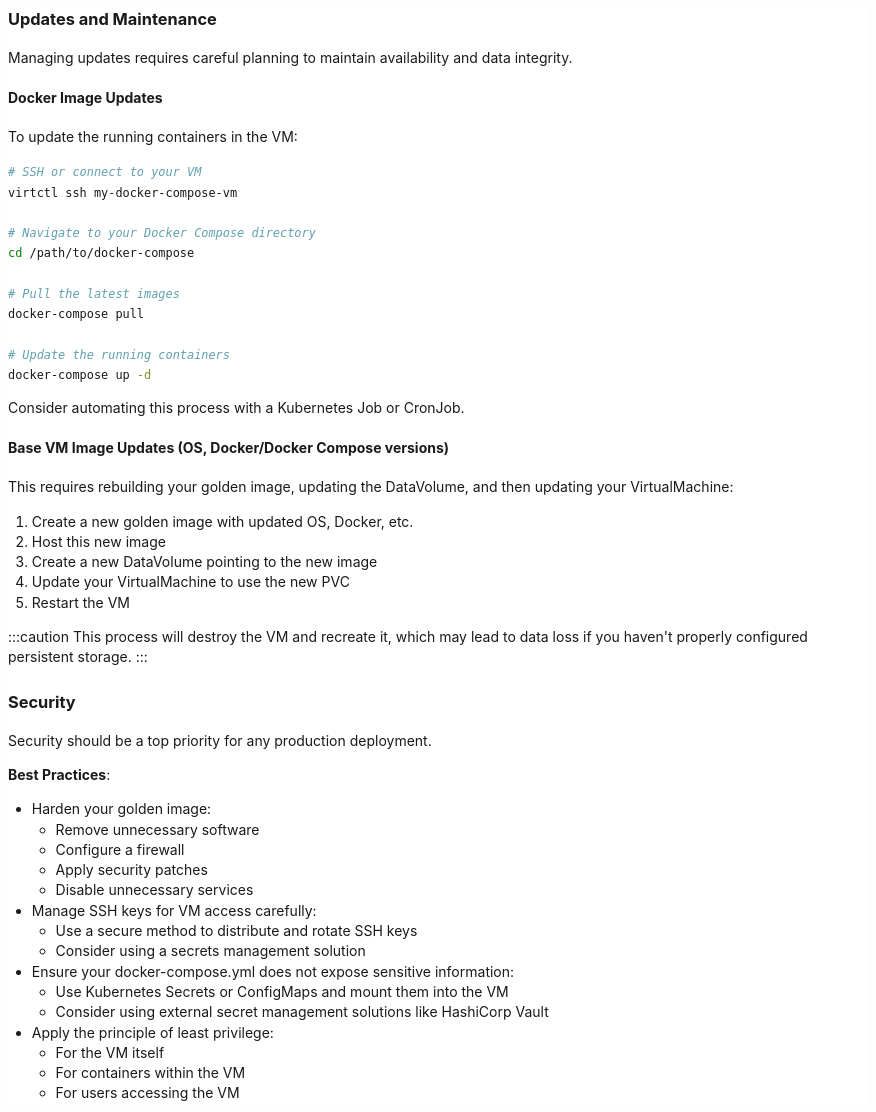 ### Updates and Maintenance

Managing updates requires careful planning to maintain availability and data integrity.

#### Docker Image Updates

To update the running containers in the VM:

```bash
# SSH or connect to your VM
virtctl ssh my-docker-compose-vm

# Navigate to your Docker Compose directory
cd /path/to/docker-compose

# Pull the latest images
docker-compose pull

# Update the running containers
docker-compose up -d
```

Consider automating this process with a Kubernetes Job or CronJob.

#### Base VM Image Updates (OS, Docker/Docker Compose versions)

This requires rebuilding your golden image, updating the DataVolume, and then updating your VirtualMachine:

1. Create a new golden image with updated OS, Docker, etc.
2. Host this new image
3. Create a new DataVolume pointing to the new image
4. Update your VirtualMachine to use the new PVC
5. Restart the VM

:::caution
This process will destroy the VM and recreate it, which may lead to data loss if you haven't properly configured persistent storage.
:::

### Security

Security should be a top priority for any production deployment.

**Best Practices**:
- Harden your golden image:
  - Remove unnecessary software
  - Configure a firewall
  - Apply security patches
  - Disable unnecessary services
- Manage SSH keys for VM access carefully:
  - Use a secure method to distribute and rotate SSH keys
  - Consider using a secrets management solution
- Ensure your docker-compose.yml does not expose sensitive information:
  - Use Kubernetes Secrets or ConfigMaps and mount them into the VM
  - Consider using external secret management solutions like HashiCorp Vault
- Apply the principle of least privilege:
  - For the VM itself
  - For containers within the VM
  - For users accessing the VM
